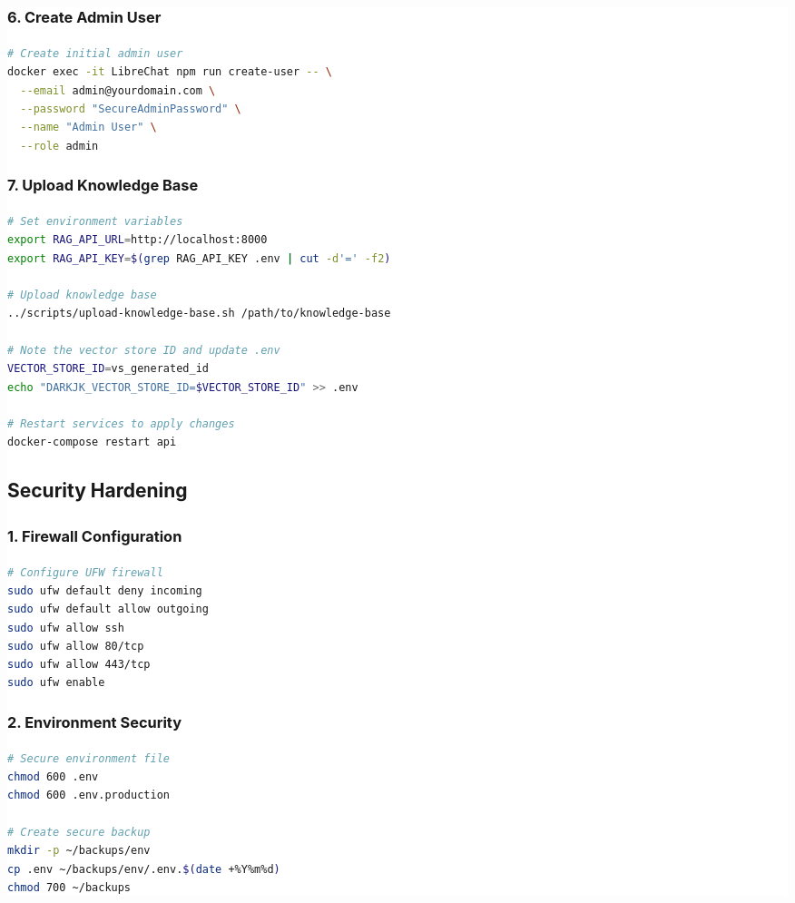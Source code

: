 ### 6. Create Admin User

```bash
# Create initial admin user
docker exec -it LibreChat npm run create-user -- \
  --email admin@yourdomain.com \
  --password "SecureAdminPassword" \
  --name "Admin User" \
  --role admin
```

### 7. Upload Knowledge Base

```bash
# Set environment variables
export RAG_API_URL=http://localhost:8000
export RAG_API_KEY=$(grep RAG_API_KEY .env | cut -d'=' -f2)

# Upload knowledge base
../scripts/upload-knowledge-base.sh /path/to/knowledge-base

# Note the vector store ID and update .env
VECTOR_STORE_ID=vs_generated_id
echo "DARKJK_VECTOR_STORE_ID=$VECTOR_STORE_ID" >> .env

# Restart services to apply changes
docker-compose restart api
```

## Security Hardening

### 1. Firewall Configuration

```bash
# Configure UFW firewall
sudo ufw default deny incoming
sudo ufw default allow outgoing
sudo ufw allow ssh
sudo ufw allow 80/tcp
sudo ufw allow 443/tcp
sudo ufw enable
```

### 2. Environment Security

```bash
# Secure environment file
chmod 600 .env
chmod 600 .env.production

# Create secure backup
mkdir -p ~/backups/env
cp .env ~/backups/env/.env.$(date +%Y%m%d)
chmod 700 ~/backups
```
